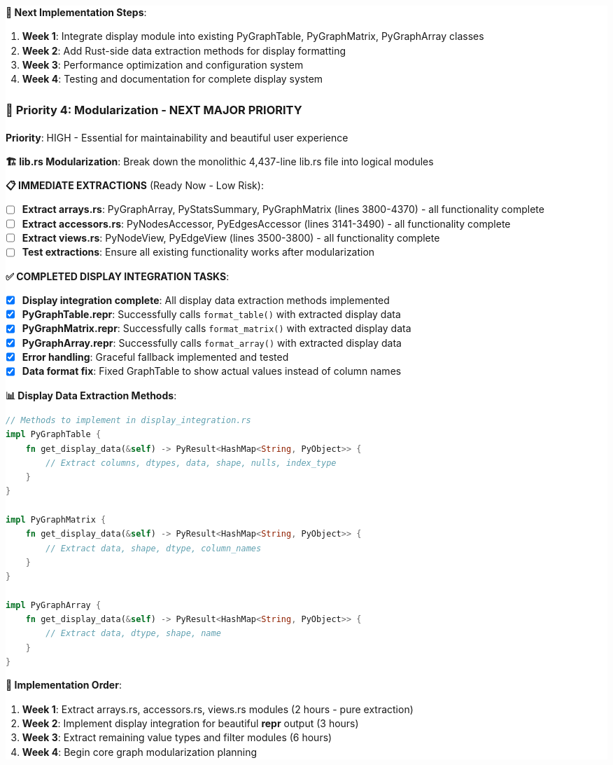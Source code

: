**🔧 Next Implementation Steps**:
1. **Week 1**: Integrate display module into existing PyGraphTable, PyGraphMatrix, PyGraphArray classes
2. **Week 2**: Add Rust-side data extraction methods for display formatting
3. **Week 3**: Performance optimization and configuration system
4. **Week 4**: Testing and documentation for complete display system

### 🎯 **Priority 4: Modularization - NEXT MAJOR PRIORITY**
**Priority**: HIGH - Essential for maintainability and beautiful user experience

**🏗️ lib.rs Modularization**: Break down the monolithic 4,437-line lib.rs file into logical modules

**📋 IMMEDIATE EXTRACTIONS** (Ready Now - Low Risk):
- [ ] **Extract arrays.rs**: PyGraphArray, PyStatsSummary, PyGraphMatrix (lines 3800-4370) - all functionality complete
- [ ] **Extract accessors.rs**: PyNodesAccessor, PyEdgesAccessor (lines 3141-3490) - all functionality complete  
- [ ] **Extract views.rs**: PyNodeView, PyEdgeView (lines 3500-3800) - all functionality complete
- [ ] **Test extractions**: Ensure all existing functionality works after modularization

**✅ COMPLETED DISPLAY INTEGRATION TASKS**:
- [x] **Display integration complete**: All display data extraction methods implemented
- [x] **PyGraphTable.__repr__**: Successfully calls `format_table()` with extracted display data
- [x] **PyGraphMatrix.__repr__**: Successfully calls `format_matrix()` with extracted display data
- [x] **PyGraphArray.__repr__**: Successfully calls `format_array()` with extracted display data
- [x] **Error handling**: Graceful fallback implemented and tested
- [x] **Data format fix**: Fixed GraphTable to show actual values instead of column names

**📊 Display Data Extraction Methods**:
```rust
// Methods to implement in display_integration.rs
impl PyGraphTable {
    fn get_display_data(&self) -> PyResult<HashMap<String, PyObject>> {
        // Extract columns, dtypes, data, shape, nulls, index_type
    }
}

impl PyGraphMatrix {
    fn get_display_data(&self) -> PyResult<HashMap<String, PyObject>> {
        // Extract data, shape, dtype, column_names
    }
}

impl PyGraphArray {
    fn get_display_data(&self) -> PyResult<HashMap<String, PyObject>> {
        // Extract data, dtype, shape, name
    }
}
```

**🎯 Implementation Order**:
1. **Week 1**: Extract arrays.rs, accessors.rs, views.rs modules (2 hours - pure extraction)
2. **Week 2**: Implement display integration for beautiful __repr__ output (3 hours)
3. **Week 3**: Extract remaining value types and filter modules (6 hours)
4. **Week 4**: Begin core graph modularization planning
